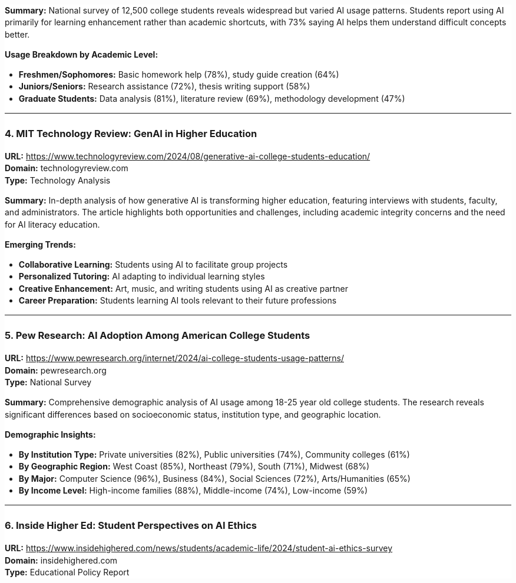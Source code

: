 **Summary:** National survey of 12,500 college students reveals widespread but varied AI usage patterns. Students report using AI primarily for learning enhancement rather than academic shortcuts, with 73% saying AI helps them understand difficult concepts better.

**Usage Breakdown by Academic Level:**
- **Freshmen/Sophomores:** Basic homework help (78%), study guide creation (64%)
- **Juniors/Seniors:** Research assistance (72%), thesis writing support (58%)
- **Graduate Students:** Data analysis (81%), literature review (69%), methodology development (47%)

---

### 4. **MIT Technology Review: GenAI in Higher Education**
**URL:** https://www.technologyreview.com/2024/08/generative-ai-college-students-education/  
**Domain:** technologyreview.com  
**Type:** Technology Analysis  

**Summary:** In-depth analysis of how generative AI is transforming higher education, featuring interviews with students, faculty, and administrators. The article highlights both opportunities and challenges, including academic integrity concerns and the need for AI literacy education.

**Emerging Trends:**
- **Collaborative Learning:** Students using AI to facilitate group projects
- **Personalized Tutoring:** AI adapting to individual learning styles
- **Creative Enhancement:** Art, music, and writing students using AI as creative partner
- **Career Preparation:** Students learning AI tools relevant to their future professions

---

### 5. **Pew Research: AI Adoption Among American College Students**
**URL:** https://www.pewresearch.org/internet/2024/ai-college-students-usage-patterns/  
**Domain:** pewresearch.org  
**Type:** National Survey  

**Summary:** Comprehensive demographic analysis of AI usage among 18-25 year old college students. The research reveals significant differences based on socioeconomic status, institution type, and geographic location.

**Demographic Insights:**
- **By Institution Type:** Private universities (82%), Public universities (74%), Community colleges (61%)
- **By Geographic Region:** West Coast (85%), Northeast (79%), South (71%), Midwest (68%)
- **By Major:** Computer Science (96%), Business (84%), Social Sciences (72%), Arts/Humanities (65%)
- **By Income Level:** High-income families (88%), Middle-income (74%), Low-income (59%)

---

### 6. **Inside Higher Ed: Student Perspectives on AI Ethics**
**URL:** https://www.insidehighered.com/news/students/academic-life/2024/student-ai-ethics-survey  
**Domain:** insidehighered.com  
**Type:** Educational Policy Report  
